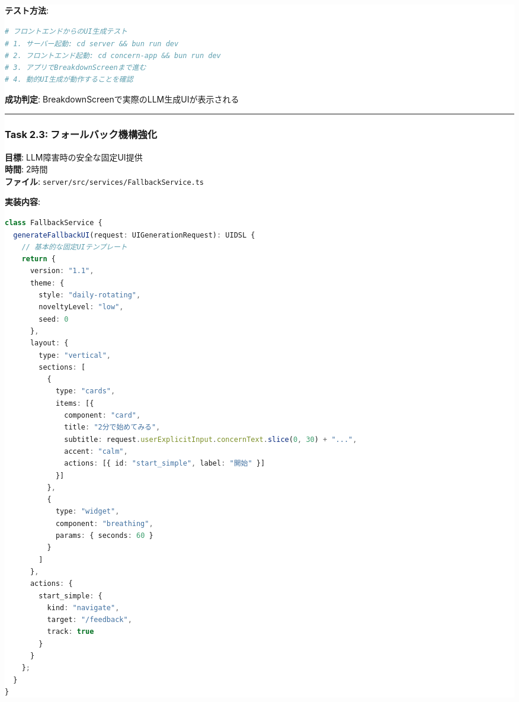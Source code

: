 **テスト方法**:
```bash
# フロントエンドからのUI生成テスト
# 1. サーバー起動: cd server && bun run dev  
# 2. フロントエンド起動: cd concern-app && bun run dev
# 3. アプリでBreakdownScreenまで進む
# 4. 動的UI生成が動作することを確認
```

**成功判定**: BreakdownScreenで実際のLLM生成UIが表示される

---

### **Task 2.3: フォールバック機構強化**
**目標**: LLM障害時の安全な固定UI提供  
**時間**: 2時間  
**ファイル**: `server/src/services/FallbackService.ts`

**実装内容**:
```typescript
class FallbackService {
  generateFallbackUI(request: UIGenerationRequest): UIDSL {
    // 基本的な固定UIテンプレート
    return {
      version: "1.1",
      theme: {
        style: "daily-rotating",
        noveltyLevel: "low",
        seed: 0
      },
      layout: {
        type: "vertical",
        sections: [
          {
            type: "cards",
            items: [{
              component: "card",
              title: "2分で始めてみる",
              subtitle: request.userExplicitInput.concernText.slice(0, 30) + "...",
              accent: "calm",
              actions: [{ id: "start_simple", label: "開始" }]
            }]
          },
          {
            type: "widget",
            component: "breathing",
            params: { seconds: 60 }
          }
        ]
      },
      actions: {
        start_simple: {
          kind: "navigate",
          target: "/feedback",
          track: true
        }
      }
    };
  }
}
```
